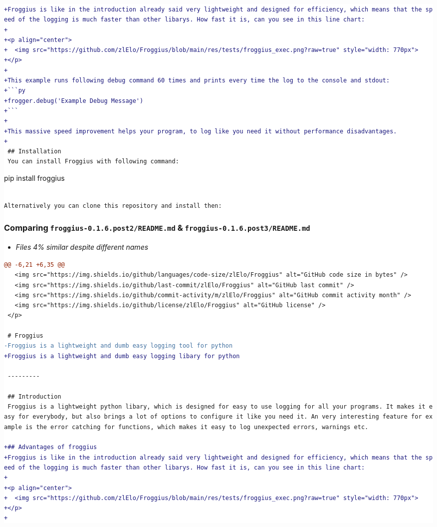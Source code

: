 ```diff
+Froggius is like in the introduction already said very lightweight and designed for efficiency, which means that the speed of the logging is much faster than other libarys. How fast it is, can you see in this line chart:
+
+<p align="center">
+  <img src="https://github.com/zlElo/Froggius/blob/main/res/tests/froggius_exec.png?raw=true" style="width: 770px">
+</p>
+
+This example runs following debug command 60 times and prints every time the log to the console and stdout:
+```py
+frogger.debug('Example Debug Message')
+```
+
+This massive speed improvement helps your program, to log like you need it without performance disadvantages.
+
 ## Installation
 You can install Froggius with following command:
 ```
 pip install froggius
 ```
 
 Alternatively you can clone this repository and install then:
```

### Comparing `froggius-0.1.6.post2/README.md` & `froggius-0.1.6.post3/README.md`

 * *Files 4% similar despite different names*

```diff
@@ -6,21 +6,35 @@
   <img src="https://img.shields.io/github/languages/code-size/zlElo/Froggius" alt="GitHub code size in bytes" />
   <img src="https://img.shields.io/github/last-commit/zlElo/Froggius" alt="GitHub last commit" />
   <img src="https://img.shields.io/github/commit-activity/m/zlElo/Froggius" alt="GitHub commit activity month" />
   <img src="https://img.shields.io/github/license/zlElo/Froggius" alt="GitHub license" />
 </p>
 
 # Froggius
-Froggius is a lightweight and dumb easy logging tool for python
+Froggius is a lightweight and dumb easy logging libary for python
 
 ---------
 
 ## Introduction
 Froggius is a lightweight python libary, which is designed for easy to use logging for all your programs. It makes it easy for everybody, but also brings a lot of options to configure it like you need it. An very interesting feature for example is the error catching for functions, which makes it easy to log unexpected errors, warnings etc.
 
+## Advantages of froggius
+Froggius is like in the introduction already said very lightweight and designed for efficiency, which means that the speed of the logging is much faster than other libarys. How fast it is, can you see in this line chart:
+
+<p align="center">
+  <img src="https://github.com/zlElo/Froggius/blob/main/res/tests/froggius_exec.png?raw=true" style="width: 770px">
+</p>
+
```